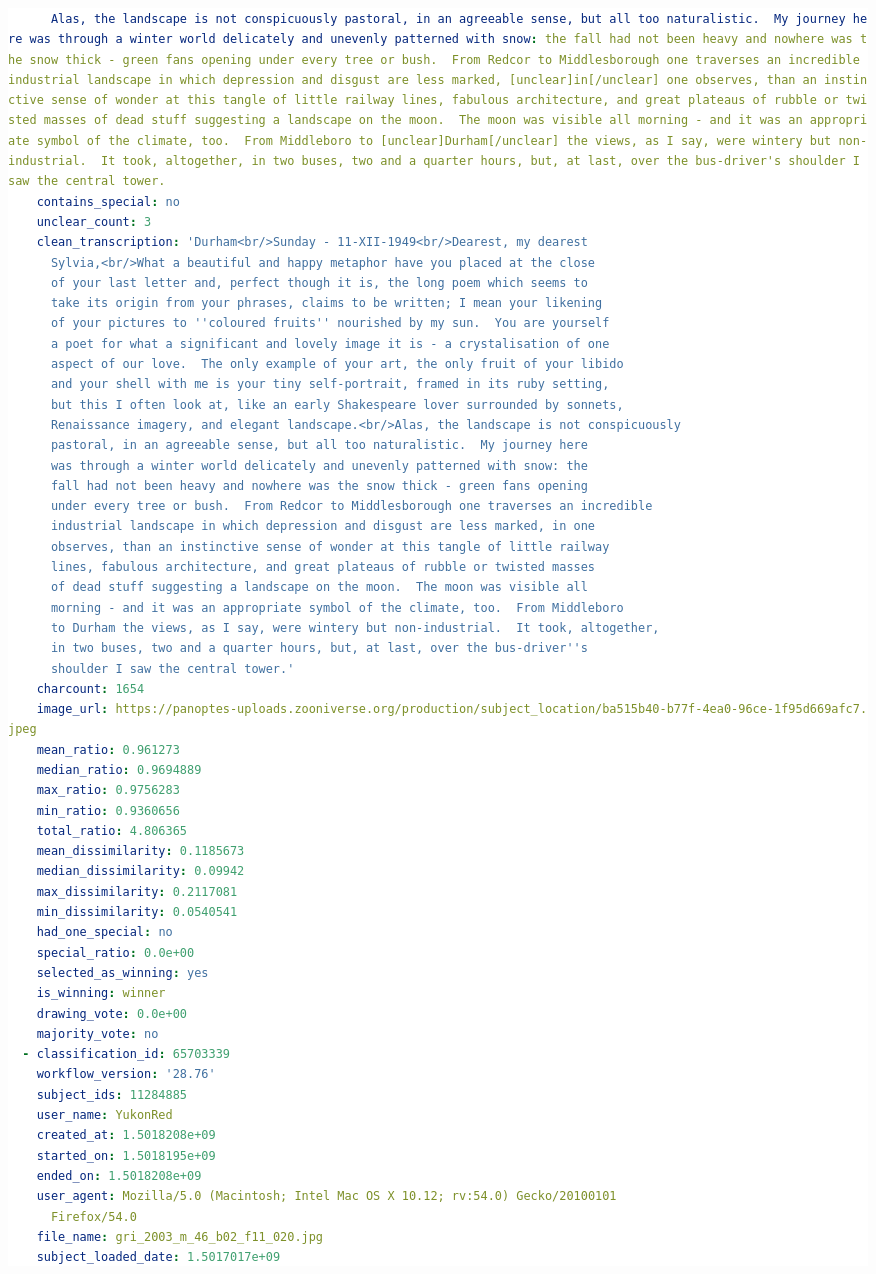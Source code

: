 ```yaml
      Alas, the landscape is not conspicuously pastoral, in an agreeable sense, but all too naturalistic.  My journey here was through a winter world delicately and unevenly patterned with snow: the fall had not been heavy and nowhere was the snow thick - green fans opening under every tree or bush.  From Redcor to Middlesborough one traverses an incredible industrial landscape in which depression and disgust are less marked, [unclear]in[/unclear] one observes, than an instinctive sense of wonder at this tangle of little railway lines, fabulous architecture, and great plateaus of rubble or twisted masses of dead stuff suggesting a landscape on the moon.  The moon was visible all morning - and it was an appropriate symbol of the climate, too.  From Middleboro to [unclear]Durham[/unclear] the views, as I say, were wintery but non-industrial.  It took, altogether, in two buses, two and a quarter hours, but, at last, over the bus-driver's shoulder I saw the central tower.
    contains_special: no
    unclear_count: 3
    clean_transcription: 'Durham<br/>Sunday - 11-XII-1949<br/>Dearest, my dearest
      Sylvia,<br/>What a beautiful and happy metaphor have you placed at the close
      of your last letter and, perfect though it is, the long poem which seems to
      take its origin from your phrases, claims to be written; I mean your likening
      of your pictures to ''coloured fruits'' nourished by my sun.  You are yourself
      a poet for what a significant and lovely image it is - a crystalisation of one
      aspect of our love.  The only example of your art, the only fruit of your libido
      and your shell with me is your tiny self-portrait, framed in its ruby setting,
      but this I often look at, like an early Shakespeare lover surrounded by sonnets,
      Renaissance imagery, and elegant landscape.<br/>Alas, the landscape is not conspicuously
      pastoral, in an agreeable sense, but all too naturalistic.  My journey here
      was through a winter world delicately and unevenly patterned with snow: the
      fall had not been heavy and nowhere was the snow thick - green fans opening
      under every tree or bush.  From Redcor to Middlesborough one traverses an incredible
      industrial landscape in which depression and disgust are less marked, in one
      observes, than an instinctive sense of wonder at this tangle of little railway
      lines, fabulous architecture, and great plateaus of rubble or twisted masses
      of dead stuff suggesting a landscape on the moon.  The moon was visible all
      morning - and it was an appropriate symbol of the climate, too.  From Middleboro
      to Durham the views, as I say, were wintery but non-industrial.  It took, altogether,
      in two buses, two and a quarter hours, but, at last, over the bus-driver''s
      shoulder I saw the central tower.'
    charcount: 1654
    image_url: https://panoptes-uploads.zooniverse.org/production/subject_location/ba515b40-b77f-4ea0-96ce-1f95d669afc7.jpeg
    mean_ratio: 0.961273
    median_ratio: 0.9694889
    max_ratio: 0.9756283
    min_ratio: 0.9360656
    total_ratio: 4.806365
    mean_dissimilarity: 0.1185673
    median_dissimilarity: 0.09942
    max_dissimilarity: 0.2117081
    min_dissimilarity: 0.0540541
    had_one_special: no
    special_ratio: 0.0e+00
    selected_as_winning: yes
    is_winning: winner
    drawing_vote: 0.0e+00
    majority_vote: no
  - classification_id: 65703339
    workflow_version: '28.76'
    subject_ids: 11284885
    user_name: YukonRed
    created_at: 1.5018208e+09
    started_on: 1.5018195e+09
    ended_on: 1.5018208e+09
    user_agent: Mozilla/5.0 (Macintosh; Intel Mac OS X 10.12; rv:54.0) Gecko/20100101
      Firefox/54.0
    file_name: gri_2003_m_46_b02_f11_020.jpg
    subject_loaded_date: 1.5017017e+09
```